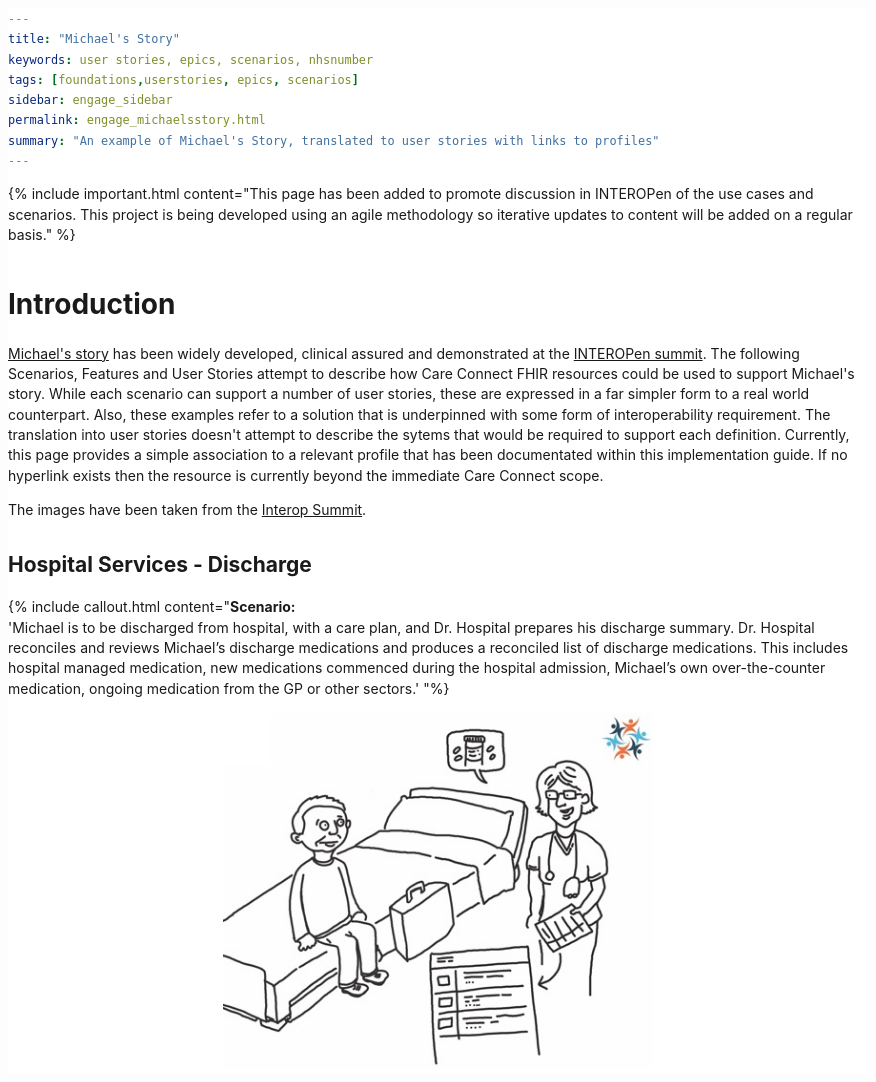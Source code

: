 ```yaml
---
title: "Michael's Story"
keywords: user stories, epics, scenarios, nhsnumber
tags: [foundations,userstories, epics, scenarios]
sidebar: engage_sidebar
permalink: engage_michaelsstory.html
summary: "An example of Michael's Story, translated to user stories with links to profiles"
---
```


{% include important.html content="This page has been added to promote discussion in INTEROPen of the use cases and scenarios. This project is being developed using an agile methodology so iterative updates to content will be added on a regular basis." %}


# Introduction #

[Michael's story](http://www.interopen.org/content/IO4%20-%20Proposed%20project%20(Michael's%20story).pdf) has been widely developed, clinical assured and demonstrated at the [INTEROPen summit](https://docs.google.com/document/d/1j1ZKQjXAAxz-Arn9lKQXuwpmlv7kMoo_0jEmqgKQKOg/edit#). The following Scenarios, Features and User Stories attempt to describe how Care Connect FHIR resources could be used to support Michael's story. While each scenario can support a number of user stories, these are expressed in a far simpler form to a real world counterpart. Also, these examples refer to a solution that is underpinned with some form of interoperability requirement. The translation into user stories doesn't attempt to describe the sytems that would be required to support each definition. Currently, this page provides a simple association to a relevant profile that has been documentated within this implementation guide. If no hyperlink exists then the resource is currently beyond the immediate Care Connect scope.

The images have been taken from the [Interop Summit](https://drive.google.com/file/d/0Bwn8CEFskNi-anUzU3BQaWRoRlk/edit).

## Hospital Services - Discharge ##

{% include callout.html content="<b>Scenario:</b><br>'Michael is to be discharged from hospital, with a care plan, and Dr. Hospital prepares his discharge summary. Dr. Hospital reconciles and reviews Michael’s discharge medications and produces a reconciled list of discharge medications. This includes hospital managed medication, new medications commenced during the hospital admission, Michael’s own over-the-counter medication, ongoing medication from the GP or other sectors.' "%}


<p style="text-align:center;"><img src="images/use_cases/michaels_story-epic_1.jpg" style="width:50%;max-width: 50%;"></p>
